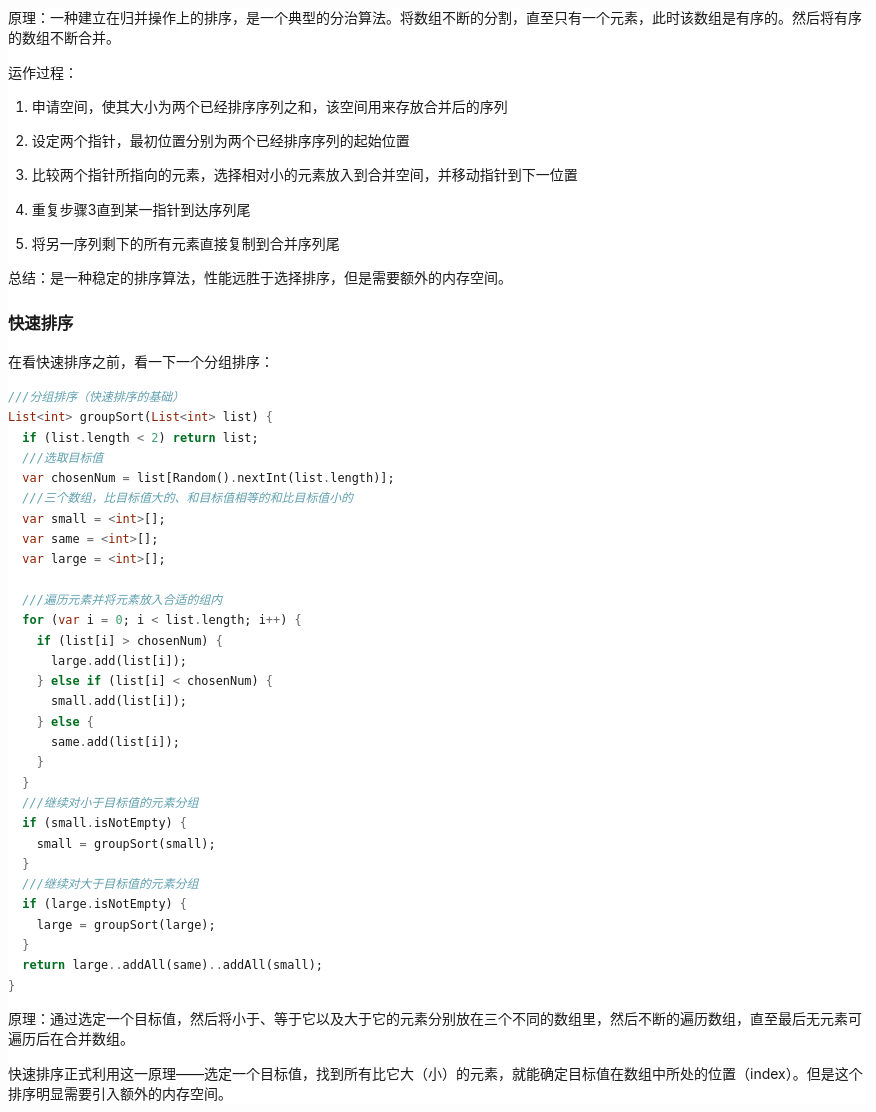 原理：一种建立在归并操作上的排序，是一个典型的分治算法。将数组不断的分割，直至只有一个元素，此时该数组是有序的。然后将有序的数组不断合并。

运作过程：

1. 申请空间，使其大小为两个已经排序序列之和，该空间用来存放合并后的序列

2. 设定两个指针，最初位置分别为两个已经排序序列的起始位置

3. 比较两个指针所指向的元素，选择相对小的元素放入到合并空间，并移动指针到下一位置

4. 重复步骤3直到某一指针到达序列尾

5. 将另一序列剩下的所有元素直接复制到合并序列尾

总结：是一种稳定的排序算法，性能远胜于选择排序，但是需要额外的内存空间。

### 快速排序

在看快速排序之前，看一下一个分组排序：
```dart
///分组排序（快速排序的基础）
List<int> groupSort(List<int> list) {
  if (list.length < 2) return list;
  ///选取目标值
  var chosenNum = list[Random().nextInt(list.length)];
  ///三个数组，比目标值大的、和目标值相等的和比目标值小的
  var small = <int>[];
  var same = <int>[];
  var large = <int>[];

  ///遍历元素并将元素放入合适的组内
  for (var i = 0; i < list.length; i++) {
    if (list[i] > chosenNum) {
      large.add(list[i]);
    } else if (list[i] < chosenNum) {
      small.add(list[i]);
    } else {
      same.add(list[i]);
    }
  }
  ///继续对小于目标值的元素分组
  if (small.isNotEmpty) {
    small = groupSort(small);
  }
  ///继续对大于目标值的元素分组
  if (large.isNotEmpty) {
    large = groupSort(large);
  }
  return large..addAll(same)..addAll(small);
}
```

原理：通过选定一个目标值，然后将小于、等于它以及大于它的元素分别放在三个不同的数组里，然后不断的遍历数组，直至最后无元素可遍历后在合并数组。

快速排序正式利用这一原理——选定一个目标值，找到所有比它大（小）的元素，就能确定目标值在数组中所处的位置（index）。但是这个排序明显需要引入额外的内存空间。
